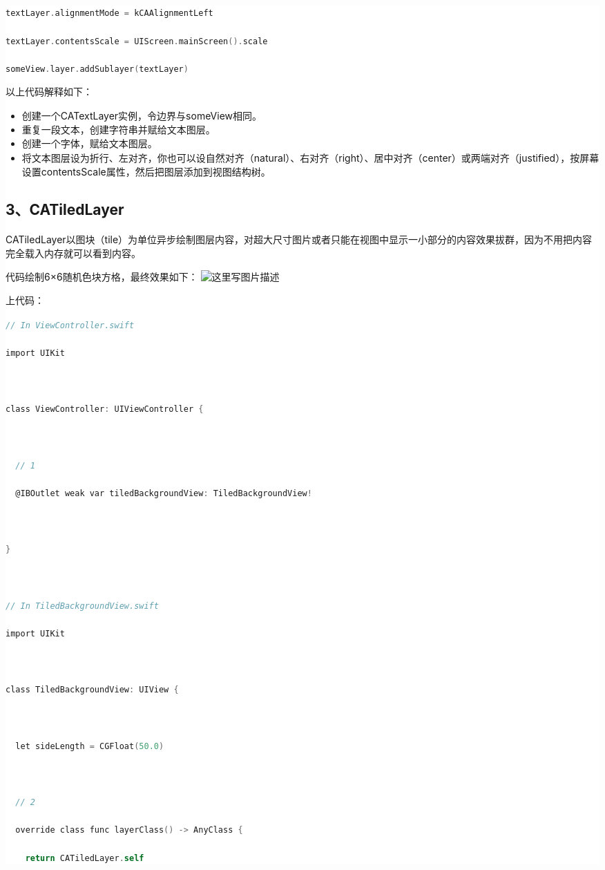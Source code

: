 ```objective-c
textLayer.alignmentMode = kCAAlignmentLeft

textLayer.contentsScale = UIScreen.mainScreen().scale

someView.layer.addSublayer(textLayer)

```
以上代码解释如下：

- 创建一个CATextLayer实例，令边界与someView相同。
- 重复一段文本，创建字符串并赋给文本图层。
- 创建一个字体，赋给文本图层。
- 将文本图层设为折行、左对齐，你也可以设自然对齐（natural）、右对齐（right）、居中对齐（center）或两端对齐（justified），按屏幕设置contentsScale属性，然后把图层添加到视图结构树。


## 3、CATiledLayer

CATiledLayer以图块（tile）为单位异步绘制图层内容，对超大尺寸图片或者只能在视图中显示一小部分的内容效果拔群，因为不用把内容完全载入内存就可以看到内容。

代码绘制6×6随机色块方格，最终效果如下：
 ![这里写图片描述](http://img.blog.csdn.net/20160323144941704)

上代码：
```objective-c
// In ViewController.swift

import UIKit

  

class ViewController: UIViewController {

  

  // 1

  @IBOutlet weak var tiledBackgroundView: TiledBackgroundView!

  

}

  

// In TiledBackgroundView.swift

import UIKit

  

class TiledBackgroundView: UIView {

  

  let sideLength = CGFloat(50.0)

  

  // 2

  override class func layerClass() -> AnyClass {

    return CATiledLayer.self
```